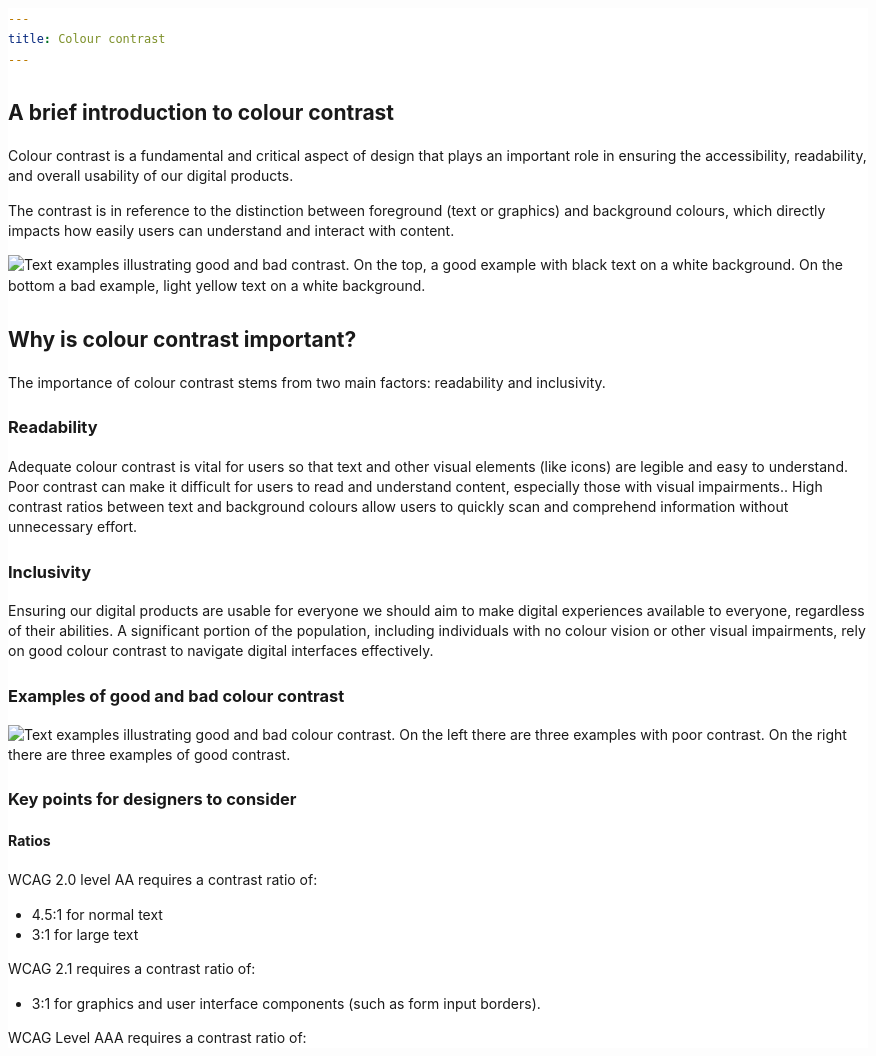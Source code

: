 ```yaml
---
title: Colour contrast
---
```


## A brief introduction to colour contrast

Colour contrast is a fundamental and critical aspect of design that plays an important role in ensuring the accessibility, readability, and overall usability of our digital products.

The contrast is in reference to the distinction between foreground (text or graphics) and background colours, which directly impacts how easily users can understand and interact with content.

![Text examples illustrating good and bad contrast. On the top, a good example with black text on a white background. On the bottom a bad example, light yellow text on a white background.](/images/accessibility_for_designers/contrast-examples.png)

## Why is colour contrast important?

The importance of colour contrast stems from two main factors: readability and inclusivity.

### Readability

Adequate colour contrast is vital for users so that text and other visual elements (like icons) are legible and easy to understand. Poor contrast can make it difficult for users to read and understand content, especially those with visual impairments.. High contrast ratios between text and background colours allow users to quickly scan and comprehend information without unnecessary effort.

### Inclusivity

Ensuring our digital products are usable for everyone we should aim to make digital experiences available to everyone, regardless of their abilities. A significant portion of the population, including individuals with no colour vision or other visual impairments, rely on good colour contrast to navigate digital interfaces effectively.

### Examples of good and bad colour contrast

![Text examples illustrating good and bad colour contrast. On the left there are three examples with poor contrast. On the right there are three examples of good contrast.](/images/accessibility_for_designers/contrast-examples.png)

### Key points for designers to consider

#### Ratios

WCAG 2.0 level AA requires a contrast ratio of:

- 4.5:1 for normal text
- 3:1 for large text

WCAG 2.1 requires a contrast ratio of:

- 3:1 for graphics and user interface components (such as form input borders).

WCAG Level AAA requires a contrast ratio of:
